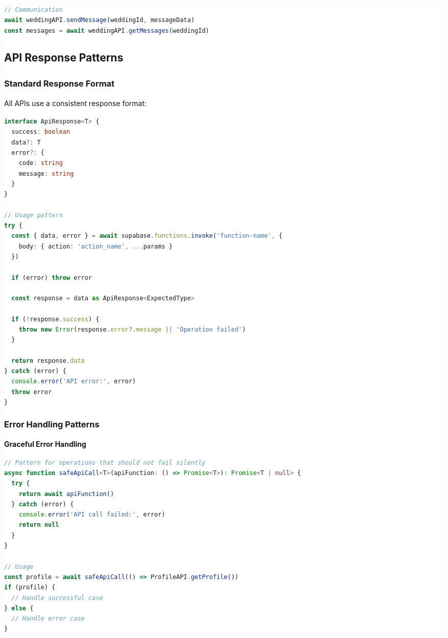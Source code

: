 ```typescript
// Communication
await weddingAPI.sendMessage(weddingId, messageData)
const messages = await weddingAPI.getMessages(weddingId)
```

## API Response Patterns

### Standard Response Format

All APIs use a consistent response format:

```typescript
interface ApiResponse<T> {
  success: boolean
  data?: T
  error?: {
    code: string
    message: string
  }
}

// Usage pattern
try {
  const { data, error } = await supabase.functions.invoke('function-name', {
    body: { action: 'action_name', ...params }
  })
  
  if (error) throw error
  
  const response = data as ApiResponse<ExpectedType>
  
  if (!response.success) {
    throw new Error(response.error?.message || 'Operation failed')
  }
  
  return response.data
} catch (error) {
  console.error('API error:', error)
  throw error
}
```

### Error Handling Patterns

**Graceful Error Handling**

```typescript
// Pattern for operations that should not fail silently
async function safeApiCall<T>(apiFunction: () => Promise<T>): Promise<T | null> {
  try {
    return await apiFunction()
  } catch (error) {
    console.error('API call failed:', error)
    return null
  }
}

// Usage
const profile = await safeApiCall(() => ProfileAPI.getProfile())
if (profile) {
  // Handle successful case
} else {
  // Handle error case
}
```